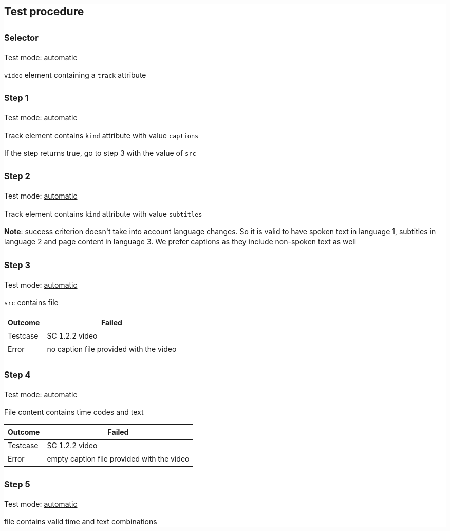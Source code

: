 ## Test procedure

### Selector

Test mode: [automatic][AUTO]

`video` element containing a `track` attribute

### Step 1

Test mode: [automatic][AUTO]

Track element contains `kind` attribute with value `captions`

If the step returns true, go to step 3 with the value of `src`

### Step 2

Test mode: [automatic][AUTO]

Track element contains `kind` attribute with value `subtitles`

**Note**: success criterion doesn't take into account language changes. So it is valid to have spoken text in language 1, subtitles in language 2 and page content in language 3. We prefer captions as they include non-spoken text as well

### Step 3

Test mode: [automatic][AUTO]

`src` contains file

| Outcome  | Failed
|----------|-----
| Testcase | SC 1.2.2 video
| Error    | no caption file provided with the video

### Step 4

Test mode: [automatic][AUTO]

File content contains time codes and text

| Outcome  | Failed
|----------|-----
| Testcase | SC 1.2.2 video
| Error    | empty caption file provided with the video

### Step 5

Test mode: [automatic][AUTO]

file contains valid time and text combinations


[AUTO]: ../pages/test-modes.html#automatic
[MANUAL]: ../pages/test-modes.html#manual